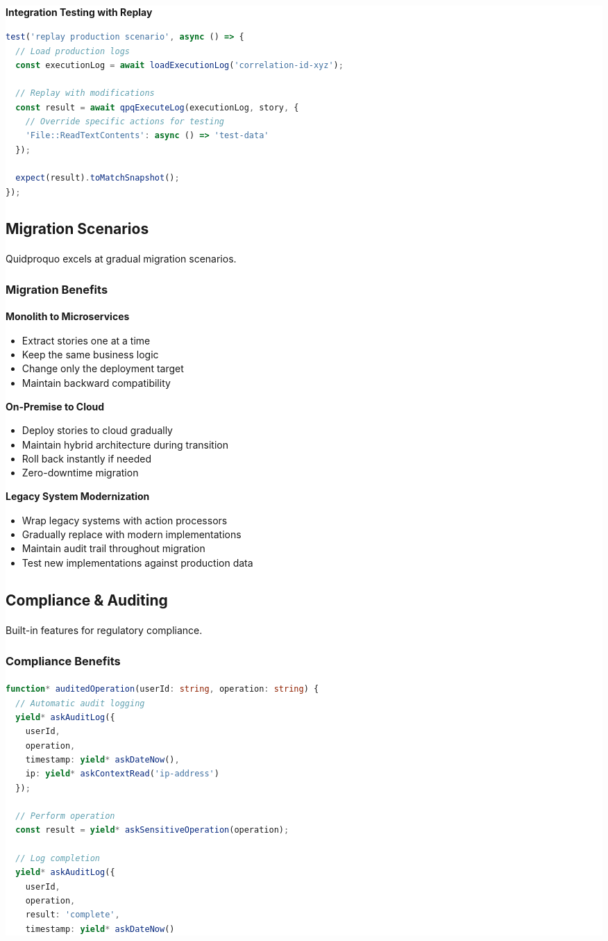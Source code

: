 **Integration Testing with Replay**
```typescript
test('replay production scenario', async () => {
  // Load production logs
  const executionLog = await loadExecutionLog('correlation-id-xyz');
  
  // Replay with modifications
  const result = await qpqExecuteLog(executionLog, story, {
    // Override specific actions for testing
    'File::ReadTextContents': async () => 'test-data'
  });
  
  expect(result).toMatchSnapshot();
});
```

## Migration Scenarios

Quidproquo excels at gradual migration scenarios.

### Migration Benefits

**Monolith to Microservices**
- Extract stories one at a time
- Keep the same business logic
- Change only the deployment target
- Maintain backward compatibility

**On-Premise to Cloud**
- Deploy stories to cloud gradually
- Maintain hybrid architecture during transition
- Roll back instantly if needed
- Zero-downtime migration

**Legacy System Modernization**
- Wrap legacy systems with action processors
- Gradually replace with modern implementations
- Maintain audit trail throughout migration
- Test new implementations against production data

## Compliance & Auditing

Built-in features for regulatory compliance.

### Compliance Benefits

```typescript
function* auditedOperation(userId: string, operation: string) {
  // Automatic audit logging
  yield* askAuditLog({
    userId,
    operation,
    timestamp: yield* askDateNow(),
    ip: yield* askContextRead('ip-address')
  });
  
  // Perform operation
  const result = yield* askSensitiveOperation(operation);
  
  // Log completion
  yield* askAuditLog({
    userId,
    operation,
    result: 'complete',
    timestamp: yield* askDateNow()
```